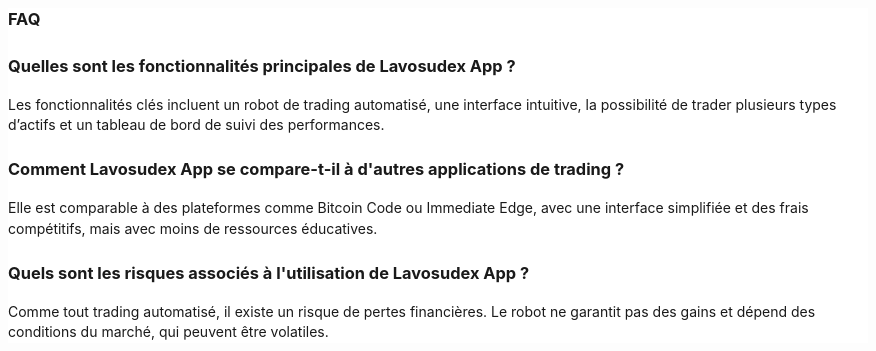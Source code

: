### FAQ

### Quelles sont les fonctionnalités principales de Lavosudex App ?

Les fonctionnalités clés incluent un robot de trading automatisé, une interface intuitive, la possibilité de trader plusieurs types d’actifs et un tableau de bord de suivi des performances.

### Comment Lavosudex App se compare-t-il à d'autres applications de trading ?

Elle est comparable à des plateformes comme Bitcoin Code ou Immediate Edge, avec une interface simplifiée et des frais compétitifs, mais avec moins de ressources éducatives.

### Quels sont les risques associés à l'utilisation de Lavosudex App ?

Comme tout trading automatisé, il existe un risque de pertes financières. Le robot ne garantit pas des gains et dépend des conditions du marché, qui peuvent être volatiles.